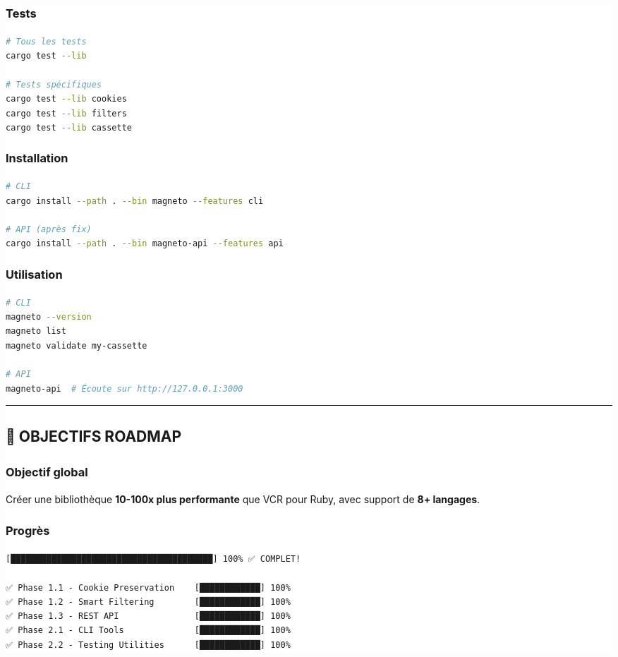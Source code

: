 ```bash
```

### Tests
```bash
# Tous les tests
cargo test --lib

# Tests spécifiques
cargo test --lib cookies
cargo test --lib filters
cargo test --lib cassette
```

### Installation
```bash
# CLI
cargo install --path . --bin magneto --features cli

# API (après fix)
cargo install --path . --bin magneto-api --features api
```

### Utilisation
```bash
# CLI
magneto --version
magneto list
magneto validate my-cassette

# API
magneto-api  # Écoute sur http://127.0.0.1:3000
```

---

## 🎯 OBJECTIFS ROADMAP

### Objectif global
Créer une bibliothèque **10-100x plus performante** que VCR pour Ruby, avec support de **8+ langages**.

### Progrès
```
[████████████████████████████████████████] 100% ✅ COMPLET!

✅ Phase 1.1 - Cookie Preservation    [████████████] 100%
✅ Phase 1.2 - Smart Filtering        [████████████] 100%
✅ Phase 1.3 - REST API               [████████████] 100%
✅ Phase 2.1 - CLI Tools              [████████████] 100%
✅ Phase 2.2 - Testing Utilities      [████████████] 100%
```
